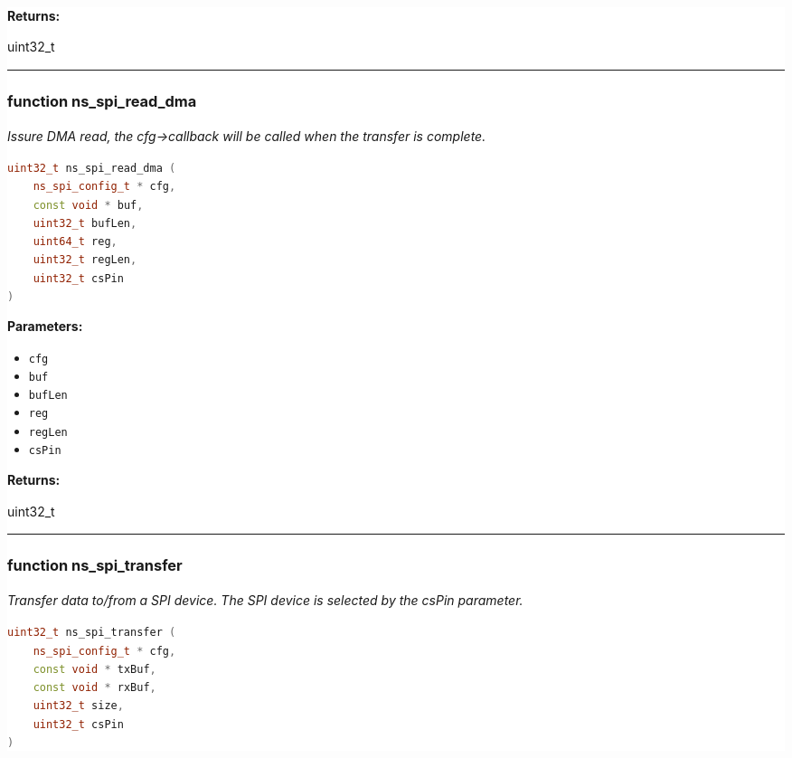 

**Returns:**

uint32\_t 





        

<hr>



### function ns\_spi\_read\_dma 

_Issure DMA read, the cfg-&gt;callback will be called when the transfer is complete._ 
```C++
uint32_t ns_spi_read_dma (
    ns_spi_config_t * cfg,
    const void * buf,
    uint32_t bufLen,
    uint64_t reg,
    uint32_t regLen,
    uint32_t csPin
) 
```





**Parameters:**


* `cfg` 
* `buf` 
* `bufLen` 
* `reg` 
* `regLen` 
* `csPin` 



**Returns:**

uint32\_t 





        

<hr>



### function ns\_spi\_transfer 

_Transfer data to/from a SPI device. The SPI device is selected by the csPin parameter._ 
```C++
uint32_t ns_spi_transfer (
    ns_spi_config_t * cfg,
    const void * txBuf,
    const void * rxBuf,
    uint32_t size,
    uint32_t csPin
) 
```
